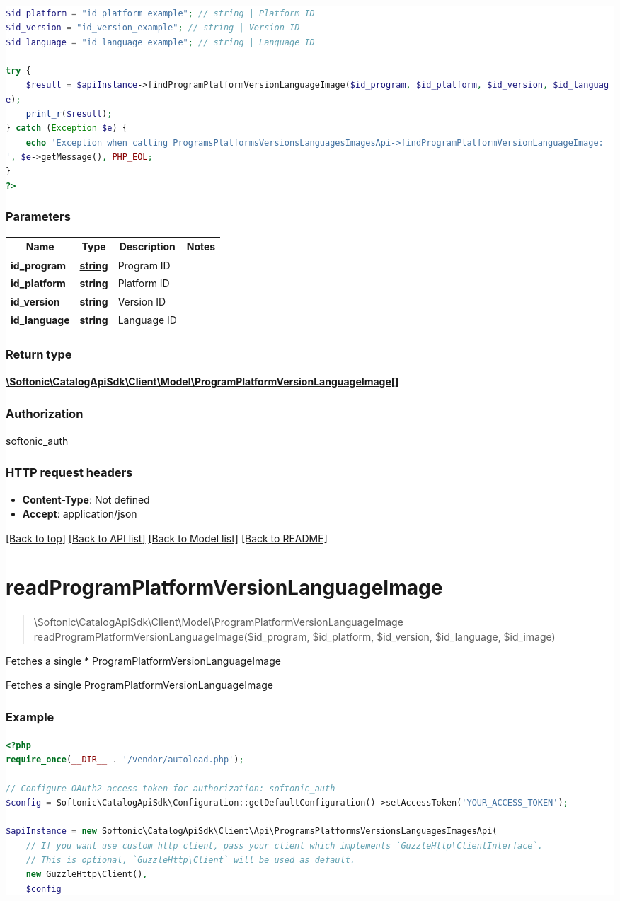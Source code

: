 ```php
$id_platform = "id_platform_example"; // string | Platform ID
$id_version = "id_version_example"; // string | Version ID
$id_language = "id_language_example"; // string | Language ID

try {
    $result = $apiInstance->findProgramPlatformVersionLanguageImage($id_program, $id_platform, $id_version, $id_language);
    print_r($result);
} catch (Exception $e) {
    echo 'Exception when calling ProgramsPlatformsVersionsLanguagesImagesApi->findProgramPlatformVersionLanguageImage: ', $e->getMessage(), PHP_EOL;
}
?>
```

### Parameters

Name | Type | Description  | Notes
------------- | ------------- | ------------- | -------------
 **id_program** | [**string**](../Model/.md)| Program ID |
 **id_platform** | **string**| Platform ID |
 **id_version** | **string**| Version ID |
 **id_language** | **string**| Language ID |

### Return type

[**\Softonic\CatalogApiSdk\Client\Model\ProgramPlatformVersionLanguageImage[]**](../Model/ProgramPlatformVersionLanguageImage.md)

### Authorization

[softonic_auth](../../README.md#softonic_auth)

### HTTP request headers

 - **Content-Type**: Not defined
 - **Accept**: application/json

[[Back to top]](#) [[Back to API list]](../../README.md#documentation-for-api-endpoints) [[Back to Model list]](../../README.md#documentation-for-models) [[Back to README]](../../README.md)

# **readProgramPlatformVersionLanguageImage**
> \Softonic\CatalogApiSdk\Client\Model\ProgramPlatformVersionLanguageImage readProgramPlatformVersionLanguageImage($id_program, $id_platform, $id_version, $id_language, $id_image)

Fetches a single      *   ProgramPlatformVersionLanguageImage

Fetches a single ProgramPlatformVersionLanguageImage

### Example
```php
<?php
require_once(__DIR__ . '/vendor/autoload.php');

// Configure OAuth2 access token for authorization: softonic_auth
$config = Softonic\CatalogApiSdk\Configuration::getDefaultConfiguration()->setAccessToken('YOUR_ACCESS_TOKEN');

$apiInstance = new Softonic\CatalogApiSdk\Client\Api\ProgramsPlatformsVersionsLanguagesImagesApi(
    // If you want use custom http client, pass your client which implements `GuzzleHttp\ClientInterface`.
    // This is optional, `GuzzleHttp\Client` will be used as default.
    new GuzzleHttp\Client(),
    $config
```